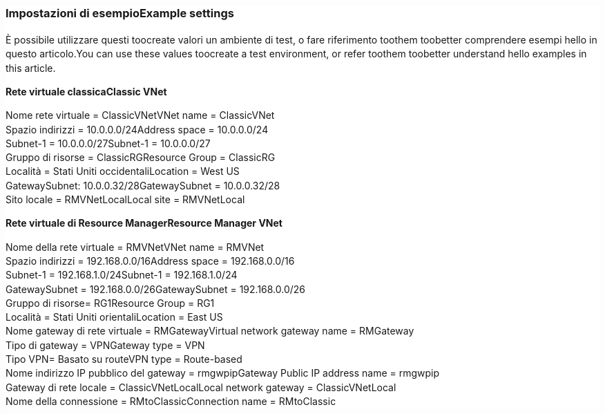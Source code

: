 ### <span data-ttu-id="cfc4f-124"><a name="values"></a>Impostazioni di esempio</span><span class="sxs-lookup"><span data-stu-id="cfc4f-124"><a name="values"></a>Example settings</span></span>

<span data-ttu-id="cfc4f-125">È possibile utilizzare questi toocreate valori un ambiente di test, o fare riferimento toothem toobetter comprendere esempi hello in questo articolo.</span><span class="sxs-lookup"><span data-stu-id="cfc4f-125">You can use these values toocreate a test environment, or refer toothem toobetter understand hello examples in this article.</span></span>

<span data-ttu-id="cfc4f-126">**Rete virtuale classica**</span><span class="sxs-lookup"><span data-stu-id="cfc4f-126">**Classic VNet**</span></span>

<span data-ttu-id="cfc4f-127">Nome rete virtuale = ClassicVNet</span><span class="sxs-lookup"><span data-stu-id="cfc4f-127">VNet name = ClassicVNet</span></span> <br>
<span data-ttu-id="cfc4f-128">Spazio indirizzi = 10.0.0.0/24</span><span class="sxs-lookup"><span data-stu-id="cfc4f-128">Address space = 10.0.0.0/24</span></span> <br>
<span data-ttu-id="cfc4f-129">Subnet-1 = 10.0.0.0/27</span><span class="sxs-lookup"><span data-stu-id="cfc4f-129">Subnet-1 = 10.0.0.0/27</span></span> <br>
<span data-ttu-id="cfc4f-130">Gruppo di risorse = ClassicRG</span><span class="sxs-lookup"><span data-stu-id="cfc4f-130">Resource Group = ClassicRG</span></span> <br>
<span data-ttu-id="cfc4f-131">Località = Stati Uniti occidentali</span><span class="sxs-lookup"><span data-stu-id="cfc4f-131">Location = West US</span></span> <br>
<span data-ttu-id="cfc4f-132">GatewaySubnet: 10.0.0.32/28</span><span class="sxs-lookup"><span data-stu-id="cfc4f-132">GatewaySubnet = 10.0.0.32/28</span></span> <br>
<span data-ttu-id="cfc4f-133">Sito locale = RMVNetLocal</span><span class="sxs-lookup"><span data-stu-id="cfc4f-133">Local site = RMVNetLocal</span></span> <br>

<span data-ttu-id="cfc4f-134">**Rete virtuale di Resource Manager**</span><span class="sxs-lookup"><span data-stu-id="cfc4f-134">**Resource Manager VNet**</span></span>

<span data-ttu-id="cfc4f-135">Nome della rete virtuale = RMVNet</span><span class="sxs-lookup"><span data-stu-id="cfc4f-135">VNet name = RMVNet</span></span> <br>
<span data-ttu-id="cfc4f-136">Spazio indirizzi = 192.168.0.0/16</span><span class="sxs-lookup"><span data-stu-id="cfc4f-136">Address space = 192.168.0.0/16</span></span> <br>
<span data-ttu-id="cfc4f-137">Subnet-1 = 192.168.1.0/24</span><span class="sxs-lookup"><span data-stu-id="cfc4f-137">Subnet-1 = 192.168.1.0/24</span></span> <br>
<span data-ttu-id="cfc4f-138">GatewaySubnet = 192.168.0.0/26</span><span class="sxs-lookup"><span data-stu-id="cfc4f-138">GatewaySubnet = 192.168.0.0/26</span></span> <br>
<span data-ttu-id="cfc4f-139">Gruppo di risorse= RG1</span><span class="sxs-lookup"><span data-stu-id="cfc4f-139">Resource Group = RG1</span></span> <br>
<span data-ttu-id="cfc4f-140">Località = Stati Uniti orientali</span><span class="sxs-lookup"><span data-stu-id="cfc4f-140">Location = East US</span></span> <br>
<span data-ttu-id="cfc4f-141">Nome gateway di rete virtuale = RMGateway</span><span class="sxs-lookup"><span data-stu-id="cfc4f-141">Virtual network gateway name = RMGateway</span></span> <br>
<span data-ttu-id="cfc4f-142">Tipo di gateway = VPN</span><span class="sxs-lookup"><span data-stu-id="cfc4f-142">Gateway type = VPN</span></span> <br>
<span data-ttu-id="cfc4f-143">Tipo VPN= Basato su route</span><span class="sxs-lookup"><span data-stu-id="cfc4f-143">VPN type = Route-based</span></span> <br>
<span data-ttu-id="cfc4f-144">Nome indirizzo IP pubblico del gateway = rmgwpip</span><span class="sxs-lookup"><span data-stu-id="cfc4f-144">Gateway Public IP address name = rmgwpip</span></span> <br>
<span data-ttu-id="cfc4f-145">Gateway di rete locale = ClassicVNetLocal</span><span class="sxs-lookup"><span data-stu-id="cfc4f-145">Local network gateway = ClassicVNetLocal</span></span> <br>
<span data-ttu-id="cfc4f-146">Nome della connessione = RMtoClassic</span><span class="sxs-lookup"><span data-stu-id="cfc4f-146">Connection name = RMtoClassic</span></span>
